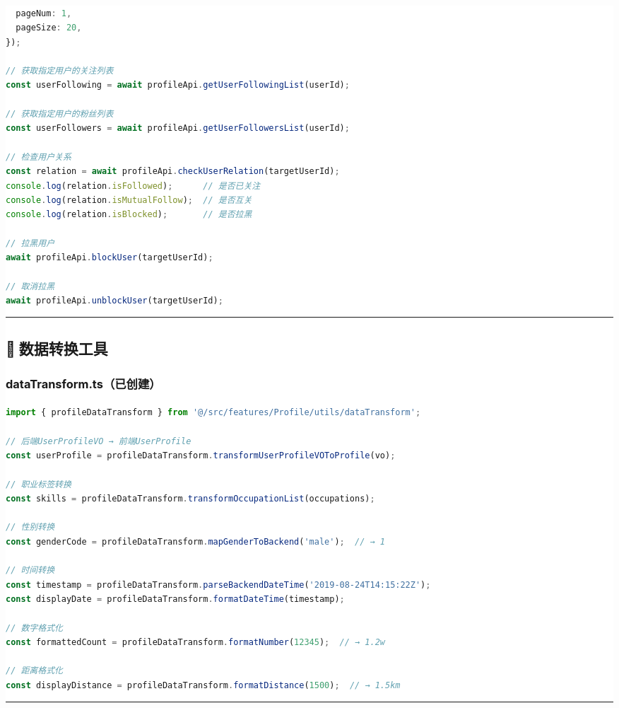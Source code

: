 ```typescript
  pageNum: 1,
  pageSize: 20,
});

// 获取指定用户的关注列表
const userFollowing = await profileApi.getUserFollowingList(userId);

// 获取指定用户的粉丝列表
const userFollowers = await profileApi.getUserFollowersList(userId);

// 检查用户关系
const relation = await profileApi.checkUserRelation(targetUserId);
console.log(relation.isFollowed);      // 是否已关注
console.log(relation.isMutualFollow);  // 是否互关
console.log(relation.isBlocked);       // 是否拉黑

// 拉黑用户
await profileApi.blockUser(targetUserId);

// 取消拉黑
await profileApi.unblockUser(targetUserId);
```

---

## 🔄 数据转换工具

### dataTransform.ts（已创建）

```typescript
import { profileDataTransform } from '@/src/features/Profile/utils/dataTransform';

// 后端UserProfileVO → 前端UserProfile
const userProfile = profileDataTransform.transformUserProfileVOToProfile(vo);

// 职业标签转换
const skills = profileDataTransform.transformOccupationList(occupations);

// 性别转换
const genderCode = profileDataTransform.mapGenderToBackend('male');  // → 1

// 时间转换
const timestamp = profileDataTransform.parseBackendDateTime('2019-08-24T14:15:22Z');
const displayDate = profileDataTransform.formatDateTime(timestamp);

// 数字格式化
const formattedCount = profileDataTransform.formatNumber(12345);  // → 1.2w

// 距离格式化
const displayDistance = profileDataTransform.formatDistance(1500);  // → 1.5km
```

---